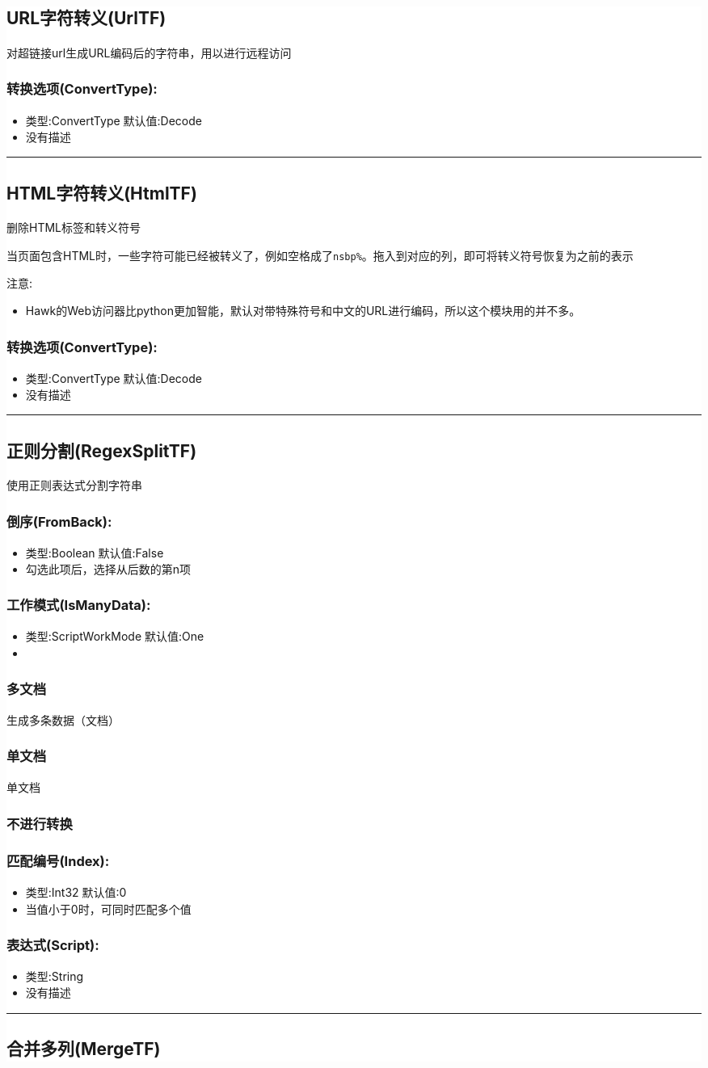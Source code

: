 ## URL字符转义(UrlTF)
对超链接url生成URL编码后的字符串，用以进行远程访问
### 转换选项(ConvertType):
* 类型:ConvertType 默认值:Decode  
* 没有描述
***
## HTML字符转义(HtmlTF)

删除HTML标签和转义符号

当页面包含HTML时，一些字符可能已经被转义了，例如空格成了`nsbp%`。拖入到对应的列，即可将转义符号恢复为之前的表示

注意:

- Hawk的Web访问器比python更加智能，默认对带特殊符号和中文的URL进行编码，所以这个模块用的并不多。

### 转换选项(ConvertType):
* 类型:ConvertType 默认值:Decode  
* 没有描述
***
## 正则分割(RegexSplitTF)
使用正则表达式分割字符串
### 倒序(FromBack):
* 类型:Boolean 默认值:False  
* 勾选此项后，选择从后数的第n项
### 工作模式(IsManyData):
* 类型:ScriptWorkMode 默认值:One  
* 
### 多文档


生成多条数据（文档）


### 单文档

单文档

### 不进行转换



### 匹配编号(Index):
* 类型:Int32 默认值:0  
* 当值小于0时，可同时匹配多个值
### 表达式(Script):
* 类型:String 
* 没有描述
***
## 合并多列(MergeTF)
